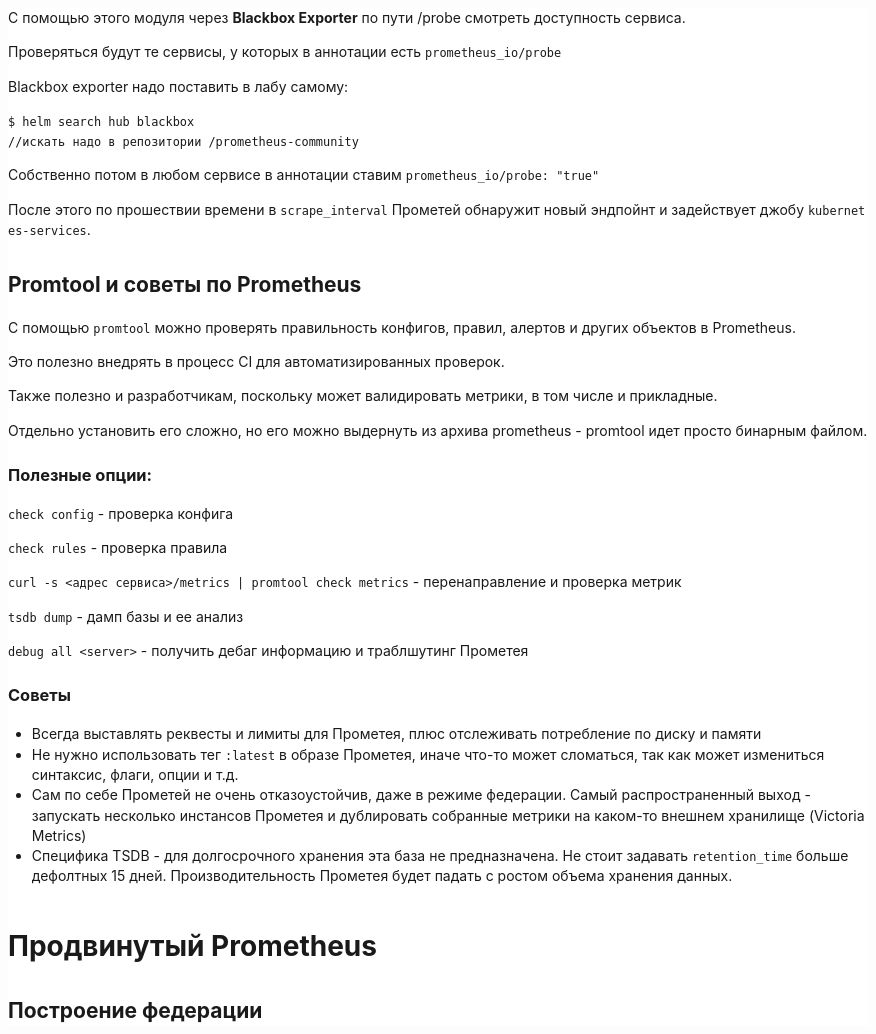 С помощью этого модуля через **Blackbox Exporter** по пути /probe смотреть доступность сервиса.

Проверяться будут те сервисы, у которых в аннотации есть `prometheus_io/probe`

Blackbox exporter надо поставить в лабу самому:

```bash
$ helm search hub blackbox
//искать надо в репозитории /prometheus-community
```

Собственно потом в любом сервисе в аннотации ставим `prometheus_io/probe: "true"`

После этого по прошествии времени в `scrape_interval` Прометей обнаружит новый эндпойнт и задействует джобу `kubernetes-services`.



## Promtool и советы по Prometheus

С помощью `promtool` можно проверять правильность конфигов, правил, алертов и других объектов в Prometheus.

Это полезно внедрять в процесс CI для автоматизированных проверок. 

Также полезно и разработчикам, поскольку может валидировать метрики, в том числе и прикладные.

Отдельно установить его сложно, но его можно выдернуть из архива prometheus - promtool идет просто бинарным файлом.

### Полезные опции:

`check config` - проверка конфига

`check rules` - проверка правила

`curl -s <адрес сервиса>/metrics | promtool check metrics` - перенаправление и проверка метрик

`tsdb dump` - дамп базы и ее анализ

`debug all <server>` - получить дебаг информацию и траблшутинг Прометея

### Советы

- Всегда выставлять реквесты и лимиты для Прометея, плюс отслеживать потребление по диску и памяти
- Не нужно использовать тег `:latest` в образе Прометея, иначе что-то может сломаться, так как может измениться синтаксис, флаги, опции и т.д.
- Сам по себе Прометей не очень отказоустойчив, даже в режиме федерации. Самый распространенный выход - запускать несколько инстансов Прометея и дублировать собранные метрики на каком-то внешнем хранилище (Victoria Metrics)
- Специфика TSDB - для долгосрочного хранения эта база не предназначена. Не стоит задавать `retention_time` больше дефолтных 15 дней. Производительность Прометея будет падать с ростом объема хранения данных. 

# Продвинутый Prometheus

## Построение федерации
